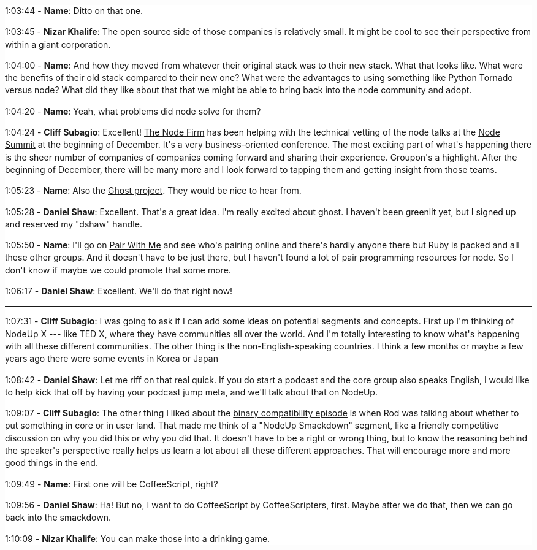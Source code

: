 1:03:44 - **Name**: Ditto on that one.

1:03:45 - **Nizar Khalife**: The open source side of those companies is relatively small. It might be cool to see their perspective from within a giant corporation.

1:04:00 - **Name**: And how they moved from whatever their original stack was to their new stack. What that looks like. What were the benefits of their old stack compared to their new one? What were the advantages to using something like Python Tornado versus node? What did they like about that that we might be able to bring back into the node community and adopt.

1:04:20 - **Name**: Yeah, what problems did node solve for them? 

1:04:24 - **Cliff Subagio**: Excellent! [The Node Firm](http://thenodefirm.com/) has been helping with the technical vetting of the node talks at the [Node Summit](http://nodesummit2013.eventbrite.com/) at the beginning of December. It's a very business-oriented conference. The most exciting part of what's happening there is the sheer number of companies of companies coming forward and sharing their experience. Groupon's a highlight. After the beginning of December, there will be many more and I look forward to tapping them and getting insight from those teams.

1:05:23 - **Name**: Also the [Ghost project](https://ghost.org/). They would be nice to hear from.

1:05:28 - **Daniel Shaw**: Excellent. That's a great idea. I'm really excited about ghost. I haven't been greenlit yet, but I signed up and reserved my "dshaw" handle.

1:05:50 - **Name**: I'll go on [Pair With Me](http://pairprogramwith.me) and see who's pairing online and there's hardly anyone there but Ruby is packed and all these other groups. And it doesn't have to be just there, but I haven't found a lot of pair programming resources for node. So I don't know if maybe we could promote that some more.

1:06:17 - **Daniel Shaw**: Excellent. We'll do that right now! 


---


1:07:31 - **Cliff Subagio**: I was going to ask if I can add some ideas on potential segments and concepts. First up I'm thinking of NodeUp X --- like TED X, where they have communities all over the world. And I'm totally interesting to know what's happening with all these different communities. The other thing is the non-English-speaking countries. I think a few months or maybe a few years ago there were some events in Korea or Japan  

1:08:42 - **Daniel Shaw**: Let me riff on that real quick. If you do start a podcast and the core group also speaks English, I would like to help kick that off by having your podcast jump meta, and we'll talk about that on NodeUp.

1:09:07 - **Cliff Subagio**: The other thing I liked about the [binary compatibility episode](http://nodeup.com/fiftytwo) is when Rod was talking about whether to put something in core or in user land. That made me think of a "NodeUp Smackdown" segment, like a friendly competitive discussion on why you did this or why you did that. It doesn't have to be a right or wrong thing, but to know the reasoning behind the speaker's perspective really helps us learn a lot about all these different approaches. That will encourage more and more good things in the end. 

1:09:49 - **Name**: First one will be CoffeeScript, right?

1:09:56 - **Daniel Shaw**: Ha! But no, I want to do CoffeeScript by CoffeeScripters, first. Maybe after we do that, then we can go back into the smackdown.

1:10:09 - **Nizar Khalife**: You can make those into a drinking game.
